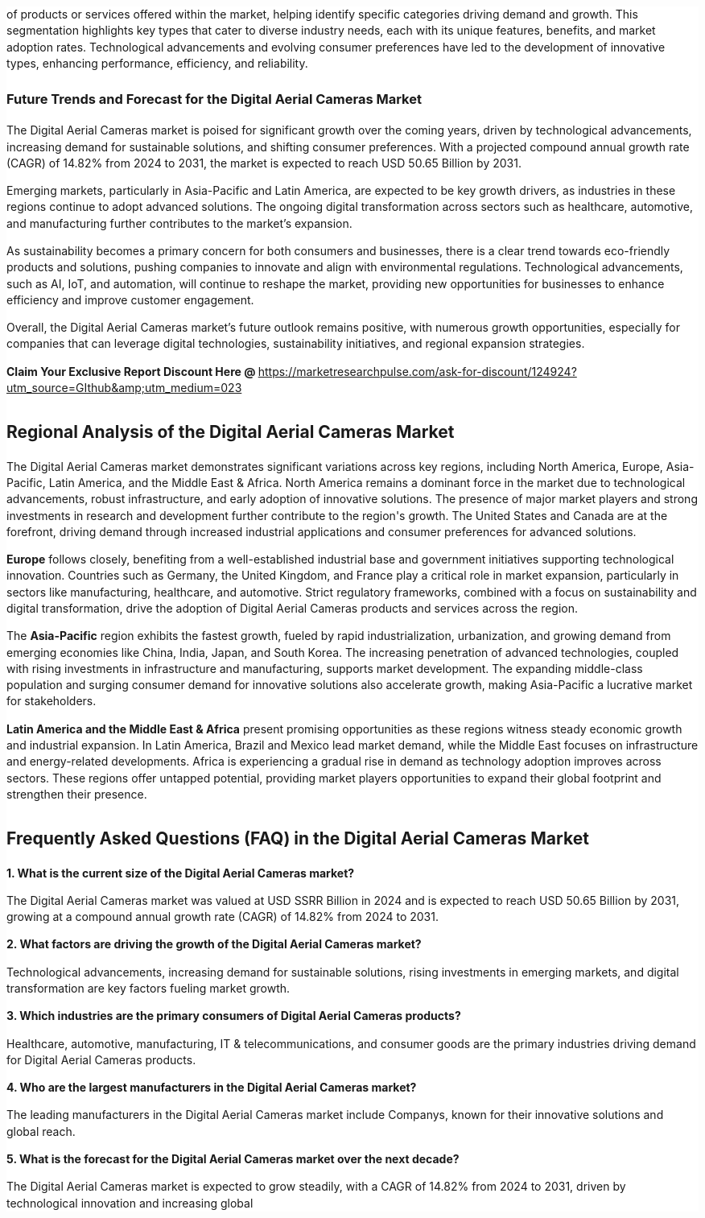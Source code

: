 of products or services offered within the market, helping identify specific categories driving demand and growth. This segmentation highlights key types that cater to diverse industry needs, each with its unique features, benefits, and market adoption rates. Technological advancements and evolving consumer preferences have led to the development of innovative types, enhancing performance, efficiency, and reliability.</p><h3>Future Trends and Forecast for the Digital Aerial Cameras Market</h3><p>The Digital Aerial Cameras market is poised for significant growth over the coming years, driven by technological advancements, increasing demand for sustainable solutions, and shifting consumer preferences. With a projected compound annual growth rate (CAGR) of 14.82% from 2024 to 2031, the market is expected to reach USD 50.65 Billion by 2031.</p><p>Emerging markets, particularly in Asia-Pacific and Latin America, are expected to be key growth drivers, as industries in these regions continue to adopt advanced solutions. The ongoing digital transformation across sectors such as healthcare, automotive, and manufacturing further contributes to the market&rsquo;s expansion.</p><p>As sustainability becomes a primary concern for both consumers and businesses, there is a clear trend towards eco-friendly products and solutions, pushing companies to innovate and align with environmental regulations. Technological advancements, such as AI, IoT, and automation, will continue to reshape the market, providing new opportunities for businesses to enhance efficiency and improve customer engagement.</p><p>Overall, the Digital Aerial Cameras market&rsquo;s future outlook remains positive, with numerous growth opportunities, especially for companies that can leverage digital technologies, sustainability initiatives, and regional expansion strategies.</p><p><strong>Claim Your Exclusive Report Discount Here @ </strong><a href="https://marketresearchpulse.com/ask-for-discount/124924?utm_source=GIthub&amp;utm_medium=023">https://marketresearchpulse.com/ask-for-discount/124924?utm_source=GIthub&amp;utm_medium=023</a></p><h2><strong>Regional Analysis of the Digital Aerial Cameras Market</strong></h2><p>The Digital Aerial Cameras market demonstrates significant variations across key regions, including North America, Europe, Asia-Pacific, Latin America, and the Middle East &amp; Africa. North America remains a dominant force in the market due to technological advancements, robust infrastructure, and early adoption of innovative solutions. The presence of major market players and strong investments in research and development further contribute to the region's growth. The United States and Canada are at the forefront, driving demand through increased industrial applications and consumer preferences for advanced solutions.</p><p><strong>Europe</strong> follows closely, benefiting from a well-established industrial base and government initiatives supporting technological innovation. Countries such as Germany, the United Kingdom, and France play a critical role in market expansion, particularly in sectors like manufacturing, healthcare, and automotive. Strict regulatory frameworks, combined with a focus on sustainability and digital transformation, drive the adoption of Digital Aerial Cameras products and services across the region.</p><p>The <strong>Asia-Pacific</strong> region exhibits the fastest growth, fueled by rapid industrialization, urbanization, and growing demand from emerging economies like China, India, Japan, and South Korea. The increasing penetration of advanced technologies, coupled with rising investments in infrastructure and manufacturing, supports market development. The expanding middle-class population and surging consumer demand for innovative solutions also accelerate growth, making Asia-Pacific a lucrative market for stakeholders.</p><p><strong>Latin America and the Middle East &amp; Africa</strong> present promising opportunities as these regions witness steady economic growth and industrial expansion. In Latin America, Brazil and Mexico lead market demand, while the Middle East focuses on infrastructure and energy-related developments. Africa is experiencing a gradual rise in demand as technology adoption improves across sectors. These regions offer untapped potential, providing market players opportunities to expand their global footprint and strengthen their presence.</p><h2><strong>Frequently Asked Questions (FAQ) in the Digital Aerial Cameras Market</strong></h2><p><strong>1. What is the current size of the Digital Aerial Cameras market?</strong></p><p>The Digital Aerial Cameras market was valued at USD SSRR Billion in 2024 and is expected to reach USD 50.65 Billion by 2031, growing at a compound annual growth rate (CAGR) of 14.82% from 2024 to 2031.</p><p><strong>2. What factors are driving the growth of the Digital Aerial Cameras market?</strong></p><p>Technological advancements, increasing demand for sustainable solutions, rising investments in emerging markets, and digital transformation are key factors fueling market growth.</p><p><strong>3. Which industries are the primary consumers of Digital Aerial Cameras products?</strong></p><p>Healthcare, automotive, manufacturing, IT &amp; telecommunications, and consumer goods are the primary industries driving demand for Digital Aerial Cameras products.</p><p><strong>4. Who are the largest manufacturers in the Digital Aerial Cameras market?</strong></p><p>The leading manufacturers in the Digital Aerial Cameras market include Companys, known for their innovative solutions and global reach.</p><p><strong>5. What is the forecast for the Digital Aerial Cameras market over the next decade?</strong></p><p>The Digital Aerial Cameras market is expected to grow steadily, with a CAGR of 14.82% from 2024 to 2031, driven by technological innovation and increasing global
